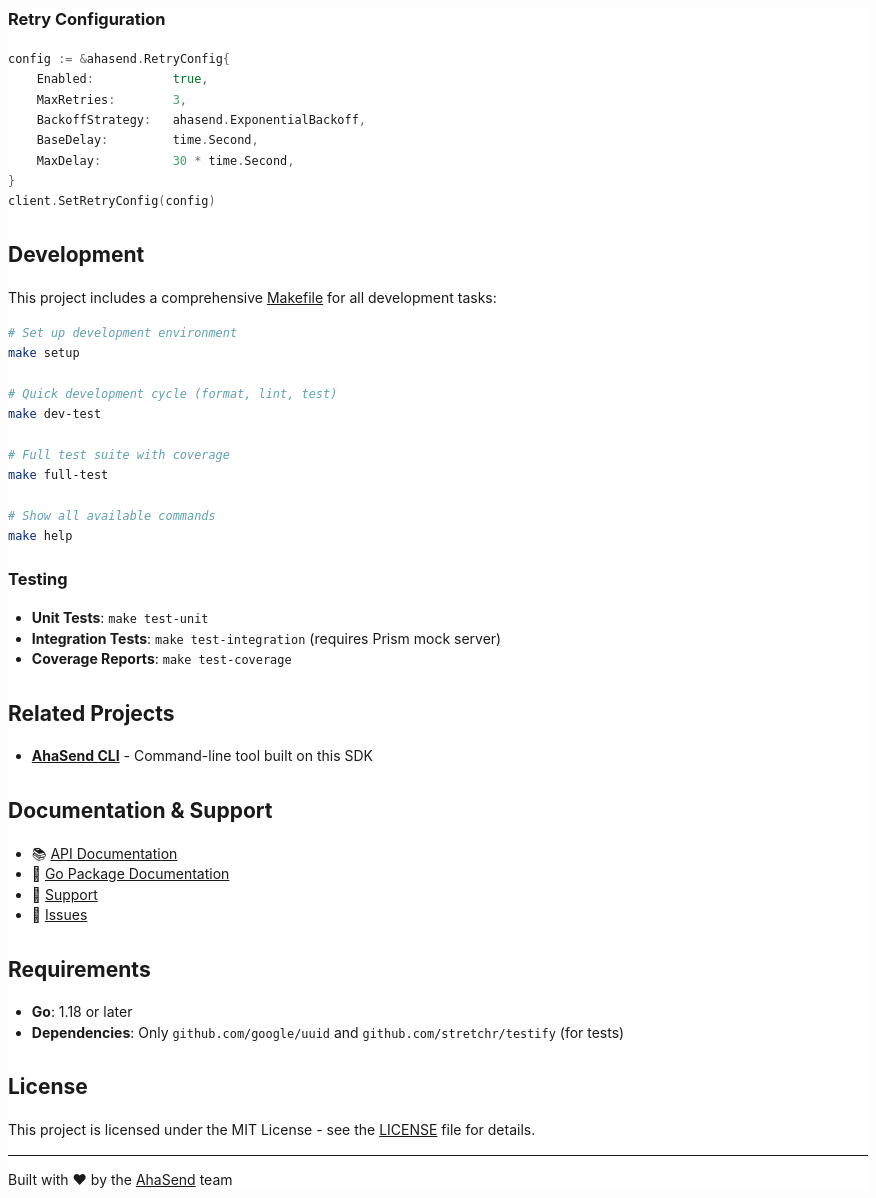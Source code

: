### Retry Configuration
```go
config := &ahasend.RetryConfig{
    Enabled:           true,
    MaxRetries:        3,
    BackoffStrategy:   ahasend.ExponentialBackoff,
    BaseDelay:         time.Second,
    MaxDelay:          30 * time.Second,
}
client.SetRetryConfig(config)
```

## Development

This project includes a comprehensive [Makefile](./Makefile) for all development tasks:

```bash
# Set up development environment
make setup

# Quick development cycle (format, lint, test)
make dev-test

# Full test suite with coverage
make full-test

# Show all available commands
make help
```

### Testing
- **Unit Tests**: `make test-unit`
- **Integration Tests**: `make test-integration` (requires Prism mock server)
- **Coverage Reports**: `make test-coverage`

## Related Projects

- **[AhaSend CLI](https://github.com/AhaSend/ahasend-cli)** - Command-line tool built on this SDK

## Documentation & Support

- 📚 [API Documentation](https://ahasend.com/docs)
- 🔗 [Go Package Documentation](https://pkg.go.dev/github.com/AhaSend/ahasend-go)
- 💬 [Support](mailto:suport@ahasend.com)
- 🐛 [Issues](https://github.com/AhaSend/ahasend-go/issues)

## Requirements

- **Go**: 1.18 or later
- **Dependencies**: Only `github.com/google/uuid` and `github.com/stretchr/testify` (for tests)

## License

This project is licensed under the MIT License - see the [LICENSE](LICENSE) file for details.

---

Built with ❤️ by the [AhaSend](https://ahasend.com) team